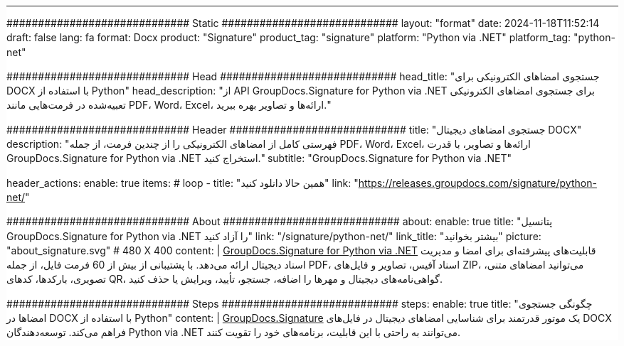 



---
############################# Static ############################
layout: "format"
date:  2024-11-18T11:52:14
draft: false
lang: fa
format: Docx
product: "Signature"
product_tag: "signature"
platform: "Python via .NET"
platform_tag: "python-net"

############################# Head ############################
head_title: "جستجوی امضاهای الکترونیکی برای DOCX با استفاده از Python"
head_description: "از API GroupDocs.Signature for Python via .NET برای جستجوی امضاهای الکترونیکی تعبیه‌شده در فرمت‌هایی مانند PDF، Word، Excel، ارائه‌ها و تصاویر بهره ببرید."

############################# Header ############################
title: "جستجوی امضاهای دیجیتال DOCX" 
description: "فهرستی کامل از امضاهای الکترونیکی را از چندین فرمت، از جمله PDF، Word، Excel، ارائه‌ها و تصاویر، با قدرت GroupDocs.Signature for Python via .NET استخراج کنید."
subtitle: "GroupDocs.Signature for Python via .NET" 

header_actions:
  enable: true
  items:
    #  loop
    - title: "همین حالا دانلود کنید"
      link: "https://releases.groupdocs.com/signature/python-net/"
      
############################# About ############################
about:
    enable: true
    title: "پتانسیل GroupDocs.Signature for Python via .NET را آزاد کنید"
    link: "/signature/python-net/"
    link_title: "بیشتر بخوانید"
    picture: "about_signature.svg" # 480 X 400
    content: |
       [GroupDocs.Signature for Python via .NET](/signature/python-net/) قابلیت‌های پیشرفته‌ای برای امضا و مدیریت اسناد دیجیتال ارائه می‌دهد. با پشتیبانی از بیش از 60 فرمت فایل، از جمله PDF، اسناد آفیس، تصاویر و فایل‌های ZIP، می‌توانید امضاهای متنی، تصویری، بارکدها، کدهای QR، گواهی‌نامه‌های دیجیتال و مهرها را اضافه، جستجو، تأیید، ویرایش یا حذف کنید.

############################# Steps ############################
steps:
    enable: true
    title: "چگونگی جستجوی امضاها در DOCX با استفاده از Python"
    content: |
      [GroupDocs.Signature](/signature/python-net/) یک موتور قدرتمند برای شناسایی امضاهای دیجیتال در فایل‌های DOCX فراهم می‌کند. توسعه‌دهندگان Python via .NET می‌توانند به راحتی با این قابلیت، برنامه‌های خود را تقویت کنند.
      